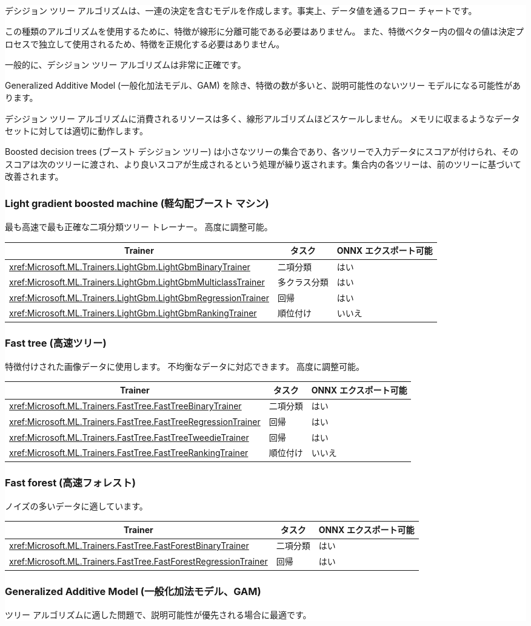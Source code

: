 デシジョン ツリー アルゴリズムは、一連の決定を含むモデルを作成します。事実上、データ値を通るフロー チャートです。

この種類のアルゴリズムを使用するために、特徴が線形に分離可能である必要はありません。 また、特徴ベクター内の個々の値は決定プロセスで独立して使用されるため、特徴を正規化する必要はありません。

一般的に、デシジョン ツリー アルゴリズムは非常に正確です。

Generalized Additive Model (一般化加法モデル、GAM) を除き、特徴の数が多いと、説明可能性のないツリー モデルになる可能性があります。

デシジョン ツリー アルゴリズムに消費されるリソースは多く、線形アルゴリズムほどスケールしません。 メモリに収まるようなデータセットに対しては適切に動作します。

Boosted decision trees (ブースト デシジョン ツリー) は小さなツリーの集合であり、各ツリーで入力データにスコアが付けられ、そのスコアは次のツリーに渡され、より良いスコアが生成されるという処理が繰り返されます。集合内の各ツリーは、前のツリーに基づいて改善されます。

### <a name="light-gradient-boosted-machine"></a>Light gradient boosted machine (軽勾配ブースト マシン)

最も高速で最も正確な二項分類ツリー トレーナー。 高度に調整可能。

|Trainer|タスク|ONNX エクスポート可能|
|---------|----------|----------|
|<xref:Microsoft.ML.Trainers.LightGbm.LightGbmBinaryTrainer>|二項分類|はい|
|<xref:Microsoft.ML.Trainers.LightGbm.LightGbmMulticlassTrainer>|多クラス分類|はい|
|<xref:Microsoft.ML.Trainers.LightGbm.LightGbmRegressionTrainer>|回帰|はい|
|<xref:Microsoft.ML.Trainers.LightGbm.LightGbmRankingTrainer>|順位付け|いいえ|

### <a name="fast-tree"></a>Fast tree (高速ツリー)

特徴付けされた画像データに使用します。 不均衡なデータに対応できます。 高度に調整可能。

|Trainer|タスク|ONNX エクスポート可能|
|---------|----------|----------|
|<xref:Microsoft.ML.Trainers.FastTree.FastTreeBinaryTrainer>|二項分類|はい|
|<xref:Microsoft.ML.Trainers.FastTree.FastTreeRegressionTrainer>|回帰|はい|
|<xref:Microsoft.ML.Trainers.FastTree.FastTreeTweedieTrainer>|回帰|はい|
|<xref:Microsoft.ML.Trainers.FastTree.FastTreeRankingTrainer>|順位付け|いいえ|

### <a name="fast-forest"></a>Fast forest (高速フォレスト)

ノイズの多いデータに適しています。

|Trainer|タスク|ONNX エクスポート可能|
|---------|----------|----------|
|<xref:Microsoft.ML.Trainers.FastTree.FastForestBinaryTrainer>|二項分類|はい|
|<xref:Microsoft.ML.Trainers.FastTree.FastForestRegressionTrainer>|回帰|はい|

### <a name="generalized-additive-model-gam"></a>Generalized Additive Model (一般化加法モデル、GAM)

ツリー アルゴリズムに適した問題で、説明可能性が優先される場合に最適です。

